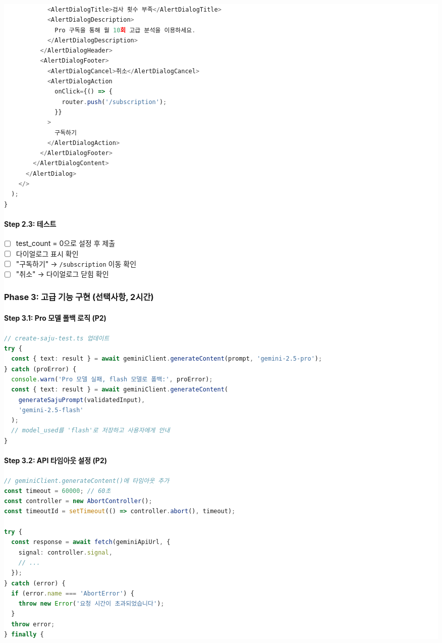 ```typescript
            <AlertDialogTitle>검사 횟수 부족</AlertDialogTitle>
            <AlertDialogDescription>
              Pro 구독을 통해 월 10회 고급 분석을 이용하세요.
            </AlertDialogDescription>
          </AlertDialogHeader>
          <AlertDialogFooter>
            <AlertDialogCancel>취소</AlertDialogCancel>
            <AlertDialogAction
              onClick={() => {
                router.push('/subscription');
              }}
            >
              구독하기
            </AlertDialogAction>
          </AlertDialogFooter>
        </AlertDialogContent>
      </AlertDialog>
    </>
  );
}
```

#### Step 2.3: 테스트
- [ ] test_count = 0으로 설정 후 제출
- [ ] 다이얼로그 표시 확인
- [ ] "구독하기" → `/subscription` 이동 확인
- [ ] "취소" → 다이얼로그 닫힘 확인

### Phase 3: 고급 기능 구현 (선택사항, 2시간)

#### Step 3.1: Pro 모델 폴백 로직 (P2)
```typescript
// create-saju-test.ts 업데이트
try {
  const { text: result } = await geminiClient.generateContent(prompt, 'gemini-2.5-pro');
} catch (proError) {
  console.warn('Pro 모델 실패, flash 모델로 폴백:', proError);
  const { text: result } = await geminiClient.generateContent(
    generateSajuPrompt(validatedInput),
    'gemini-2.5-flash'
  );
  // model_used를 'flash'로 저장하고 사용자에게 안내
}
```

#### Step 3.2: API 타임아웃 설정 (P2)
```typescript
// geminiClient.generateContent()에 타임아웃 추가
const timeout = 60000; // 60초
const controller = new AbortController();
const timeoutId = setTimeout(() => controller.abort(), timeout);

try {
  const response = await fetch(geminiApiUrl, {
    signal: controller.signal,
    // ...
  });
} catch (error) {
  if (error.name === 'AbortError') {
    throw new Error('요청 시간이 초과되었습니다');
  }
  throw error;
} finally {
```